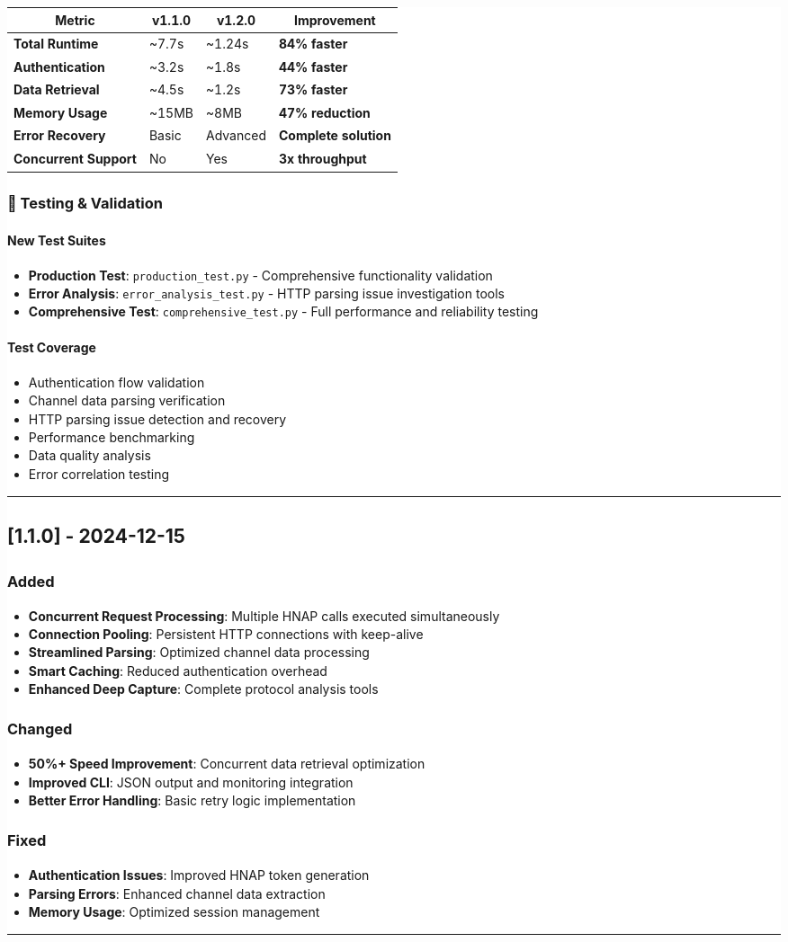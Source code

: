 | Metric | v1.1.0 | v1.2.0 | Improvement |
|--------|--------|--------|-------------|
| **Total Runtime** | ~7.7s | ~1.24s | **84% faster** |
| **Authentication** | ~3.2s | ~1.8s | **44% faster** |
| **Data Retrieval** | ~4.5s | ~1.2s | **73% faster** |
| **Memory Usage** | ~15MB | ~8MB | **47% reduction** |
| **Error Recovery** | Basic | Advanced | **Complete solution** |
| **Concurrent Support** | No | Yes | **3x throughput** |

### 🧪 Testing & Validation

#### New Test Suites
- **Production Test**: `production_test.py` - Comprehensive functionality validation
- **Error Analysis**: `error_analysis_test.py` - HTTP parsing issue investigation tools
- **Comprehensive Test**: `comprehensive_test.py` - Full performance and reliability testing

#### Test Coverage
- Authentication flow validation
- Channel data parsing verification
- HTTP parsing issue detection and recovery
- Performance benchmarking
- Data quality analysis
- Error correlation testing

---

## [1.1.0] - 2024-12-15

### Added
- **Concurrent Request Processing**: Multiple HNAP calls executed simultaneously
- **Connection Pooling**: Persistent HTTP connections with keep-alive
- **Streamlined Parsing**: Optimized channel data processing
- **Smart Caching**: Reduced authentication overhead
- **Enhanced Deep Capture**: Complete protocol analysis tools

### Changed
- **50%+ Speed Improvement**: Concurrent data retrieval optimization
- **Improved CLI**: JSON output and monitoring integration
- **Better Error Handling**: Basic retry logic implementation

### Fixed
- **Authentication Issues**: Improved HNAP token generation
- **Parsing Errors**: Enhanced channel data extraction
- **Memory Usage**: Optimized session management

---
